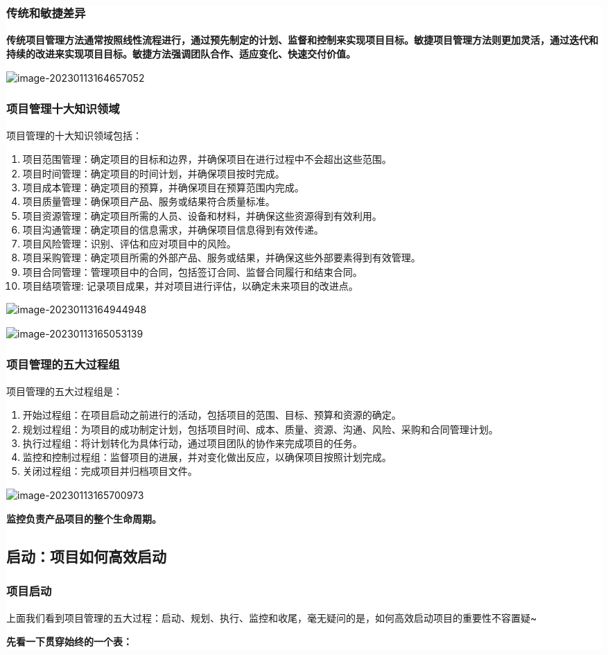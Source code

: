 ###  传统和敏捷差异

**传统项目管理方法通常按照线性流程进行，通过预先制定的计划、监督和控制来实现项目目标。敏捷项目管理方法则更加灵活，通过迭代和持续的改进来实现项目目标。敏捷方法强调团队合作、适应变化、快速交付价值。**

![image-20230113164657052](http://sm.nsddd.top/sm202301131646234.png)



### 项目管理十大知识领域

项目管理的十大知识领域包括：

1. 项目范围管理：确定项目的目标和边界，并确保项目在进行过程中不会超出这些范围。
2. 项目时间管理：确定项目的时间计划，并确保项目按时完成。
3. 项目成本管理：确定项目的预算，并确保项目在预算范围内完成。
4. 项目质量管理：确保项目产品、服务或结果符合质量标准。
5. 项目资源管理：确定项目所需的人员、设备和材料，并确保这些资源得到有效利用。
6. 项目沟通管理：确定项目的信息需求，并确保项目信息得到有效传递。
7. 项目风险管理：识别、评估和应对项目中的风险。
8. 项目采购管理：确定项目所需的外部产品、服务或结果，并确保这些外部要素得到有效管理。
9. 项目合同管理：管理项目中的合同，包括签订合同、监督合同履行和结束合同。 
10. 项目结项管理: 记录项目成果，并对项目进行评估，以确定未来项目的改进点。



![image-20230113164944948](http://sm.nsddd.top/sm202301131649129.png)

![image-20230113165053139](http://sm.nsddd.top/sm202301131650304.png)



### 项目管理的五大过程组

项目管理的五大过程组是：

1. 开始过程组：在项目启动之前进行的活动，包括项目的范围、目标、预算和资源的确定。
2. 规划过程组：为项目的成功制定计划，包括项目时间、成本、质量、资源、沟通、风险、采购和合同管理计划。 
3. 执行过程组：将计划转化为具体行动，通过项目团队的协作来完成项目的任务。 
4. 监控和控制过程组：监督项目的进展，并对变化做出反应，以确保项目按照计划完成。
5. 关闭过程组：完成项目并归档项目文件。

![image-20230113165700973](http://sm.nsddd.top/sm202301131657152.png)

**监控负责产品项目的整个生命周期。**



## 启动：项目如何高效启动

### 项目启动

上面我们看到项目管理的五大过程：启动、规划、执行、监控和收尾，毫无疑问的是，如何高效启动项目的重要性不容置疑~

**先看一下贯穿始终的一个表：**
